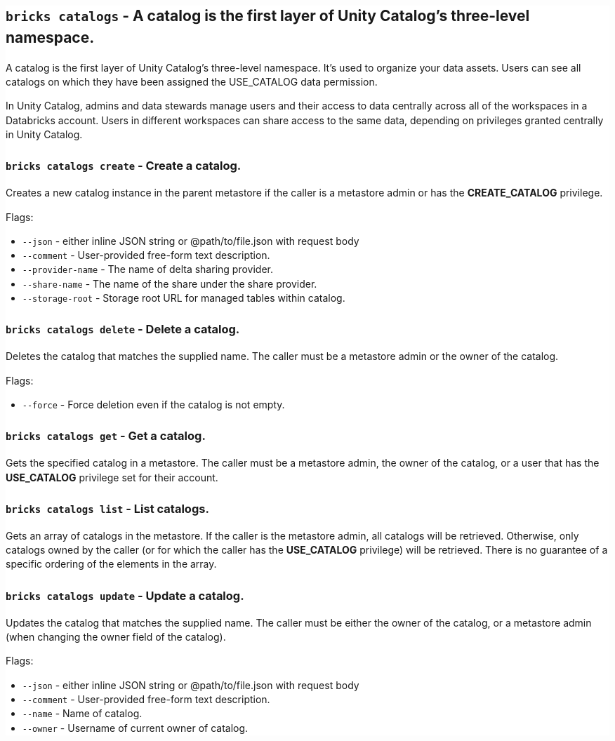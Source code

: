## `bricks catalogs` - A catalog is the first layer of Unity Catalog’s three-level namespace.

A catalog is the first layer of Unity Catalog’s three-level namespace. It’s used to organize
your data assets. Users can see all catalogs on which they have been assigned the USE_CATALOG
data permission.

In Unity Catalog, admins and data stewards manage users and their access to data centrally
across all of the workspaces in a Databricks account. Users in different workspaces can
share access to the same data, depending on privileges granted centrally in Unity Catalog.

### `bricks catalogs create` - Create a catalog.

Creates a new catalog instance in the parent metastore if the caller is a metastore admin or has the **CREATE_CATALOG** privilege.

Flags:
 * `--json` - either inline JSON string or @path/to/file.json with request body
 * `--comment` - User-provided free-form text description.
 * `--provider-name` - The name of delta sharing provider.
 * `--share-name` - The name of the share under the share provider.
 * `--storage-root` - Storage root URL for managed tables within catalog.

### `bricks catalogs delete` - Delete a catalog.

Deletes the catalog that matches the supplied name. The caller must be a metastore admin or the owner of the catalog.

Flags:
* `--force` - Force deletion even if the catalog is not empty.

### `bricks catalogs get` - Get a catalog.

Gets the specified catalog in a metastore. The caller must be a metastore admin, the owner of the catalog, or a user that has the **USE_CATALOG** privilege set for their account.

### `bricks catalogs list` - List catalogs.

Gets an array of catalogs in the metastore.
If the caller is the metastore admin, all catalogs will be retrieved.
Otherwise, only catalogs owned by the caller (or for which the caller has the **USE_CATALOG** privilege) will be retrieved.
There is no guarantee of a specific ordering of the elements in the array.

### `bricks catalogs update` - Update a catalog.

Updates the catalog that matches the supplied name.
The caller must be either the owner of the catalog, or a metastore admin (when changing the owner field of the catalog).

Flags:
 * `--json` - either inline JSON string or @path/to/file.json with request body
 * `--comment` - User-provided free-form text description.
 * `--name` - Name of catalog.
 * `--owner` - Username of current owner of catalog.
